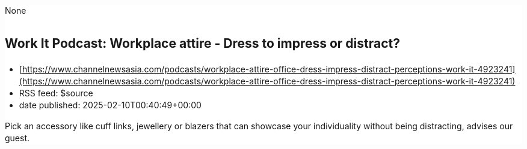 None

## Work It Podcast: Workplace attire - Dress to impress or distract?
 - [https://www.channelnewsasia.com/podcasts/workplace-attire-office-dress-impress-distract-perceptions-work-it-4923241](https://www.channelnewsasia.com/podcasts/workplace-attire-office-dress-impress-distract-perceptions-work-it-4923241)
 - RSS feed: $source
 - date published: 2025-02-10T00:40:49+00:00

Pick an accessory like cuff links, jewellery or blazers that can showcase your individuality without being distracting, advises our guest.


